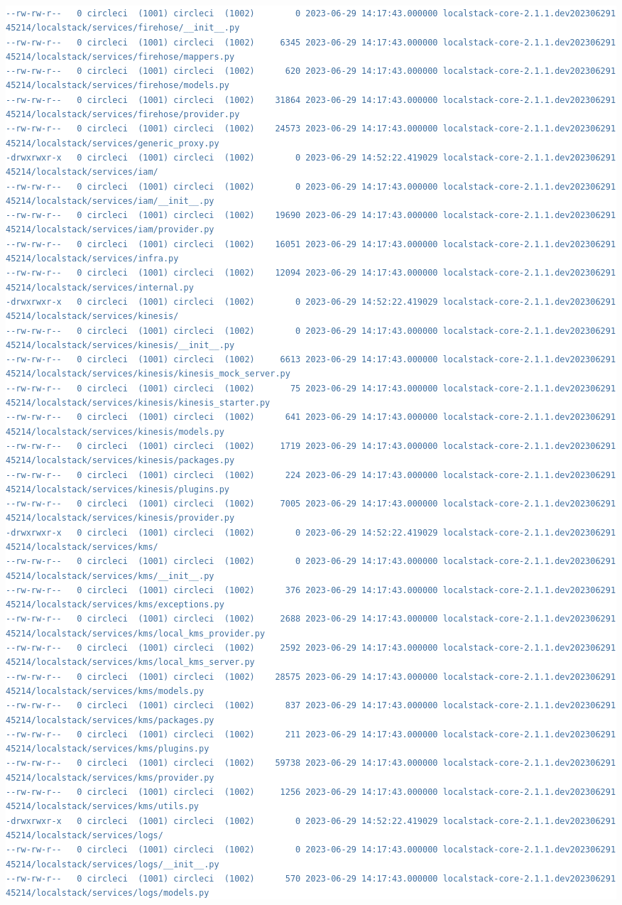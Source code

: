 ```diff
--rw-rw-r--   0 circleci  (1001) circleci  (1002)        0 2023-06-29 14:17:43.000000 localstack-core-2.1.1.dev20230629145214/localstack/services/firehose/__init__.py
--rw-rw-r--   0 circleci  (1001) circleci  (1002)     6345 2023-06-29 14:17:43.000000 localstack-core-2.1.1.dev20230629145214/localstack/services/firehose/mappers.py
--rw-rw-r--   0 circleci  (1001) circleci  (1002)      620 2023-06-29 14:17:43.000000 localstack-core-2.1.1.dev20230629145214/localstack/services/firehose/models.py
--rw-rw-r--   0 circleci  (1001) circleci  (1002)    31864 2023-06-29 14:17:43.000000 localstack-core-2.1.1.dev20230629145214/localstack/services/firehose/provider.py
--rw-rw-r--   0 circleci  (1001) circleci  (1002)    24573 2023-06-29 14:17:43.000000 localstack-core-2.1.1.dev20230629145214/localstack/services/generic_proxy.py
-drwxrwxr-x   0 circleci  (1001) circleci  (1002)        0 2023-06-29 14:52:22.419029 localstack-core-2.1.1.dev20230629145214/localstack/services/iam/
--rw-rw-r--   0 circleci  (1001) circleci  (1002)        0 2023-06-29 14:17:43.000000 localstack-core-2.1.1.dev20230629145214/localstack/services/iam/__init__.py
--rw-rw-r--   0 circleci  (1001) circleci  (1002)    19690 2023-06-29 14:17:43.000000 localstack-core-2.1.1.dev20230629145214/localstack/services/iam/provider.py
--rw-rw-r--   0 circleci  (1001) circleci  (1002)    16051 2023-06-29 14:17:43.000000 localstack-core-2.1.1.dev20230629145214/localstack/services/infra.py
--rw-rw-r--   0 circleci  (1001) circleci  (1002)    12094 2023-06-29 14:17:43.000000 localstack-core-2.1.1.dev20230629145214/localstack/services/internal.py
-drwxrwxr-x   0 circleci  (1001) circleci  (1002)        0 2023-06-29 14:52:22.419029 localstack-core-2.1.1.dev20230629145214/localstack/services/kinesis/
--rw-rw-r--   0 circleci  (1001) circleci  (1002)        0 2023-06-29 14:17:43.000000 localstack-core-2.1.1.dev20230629145214/localstack/services/kinesis/__init__.py
--rw-rw-r--   0 circleci  (1001) circleci  (1002)     6613 2023-06-29 14:17:43.000000 localstack-core-2.1.1.dev20230629145214/localstack/services/kinesis/kinesis_mock_server.py
--rw-rw-r--   0 circleci  (1001) circleci  (1002)       75 2023-06-29 14:17:43.000000 localstack-core-2.1.1.dev20230629145214/localstack/services/kinesis/kinesis_starter.py
--rw-rw-r--   0 circleci  (1001) circleci  (1002)      641 2023-06-29 14:17:43.000000 localstack-core-2.1.1.dev20230629145214/localstack/services/kinesis/models.py
--rw-rw-r--   0 circleci  (1001) circleci  (1002)     1719 2023-06-29 14:17:43.000000 localstack-core-2.1.1.dev20230629145214/localstack/services/kinesis/packages.py
--rw-rw-r--   0 circleci  (1001) circleci  (1002)      224 2023-06-29 14:17:43.000000 localstack-core-2.1.1.dev20230629145214/localstack/services/kinesis/plugins.py
--rw-rw-r--   0 circleci  (1001) circleci  (1002)     7005 2023-06-29 14:17:43.000000 localstack-core-2.1.1.dev20230629145214/localstack/services/kinesis/provider.py
-drwxrwxr-x   0 circleci  (1001) circleci  (1002)        0 2023-06-29 14:52:22.419029 localstack-core-2.1.1.dev20230629145214/localstack/services/kms/
--rw-rw-r--   0 circleci  (1001) circleci  (1002)        0 2023-06-29 14:17:43.000000 localstack-core-2.1.1.dev20230629145214/localstack/services/kms/__init__.py
--rw-rw-r--   0 circleci  (1001) circleci  (1002)      376 2023-06-29 14:17:43.000000 localstack-core-2.1.1.dev20230629145214/localstack/services/kms/exceptions.py
--rw-rw-r--   0 circleci  (1001) circleci  (1002)     2688 2023-06-29 14:17:43.000000 localstack-core-2.1.1.dev20230629145214/localstack/services/kms/local_kms_provider.py
--rw-rw-r--   0 circleci  (1001) circleci  (1002)     2592 2023-06-29 14:17:43.000000 localstack-core-2.1.1.dev20230629145214/localstack/services/kms/local_kms_server.py
--rw-rw-r--   0 circleci  (1001) circleci  (1002)    28575 2023-06-29 14:17:43.000000 localstack-core-2.1.1.dev20230629145214/localstack/services/kms/models.py
--rw-rw-r--   0 circleci  (1001) circleci  (1002)      837 2023-06-29 14:17:43.000000 localstack-core-2.1.1.dev20230629145214/localstack/services/kms/packages.py
--rw-rw-r--   0 circleci  (1001) circleci  (1002)      211 2023-06-29 14:17:43.000000 localstack-core-2.1.1.dev20230629145214/localstack/services/kms/plugins.py
--rw-rw-r--   0 circleci  (1001) circleci  (1002)    59738 2023-06-29 14:17:43.000000 localstack-core-2.1.1.dev20230629145214/localstack/services/kms/provider.py
--rw-rw-r--   0 circleci  (1001) circleci  (1002)     1256 2023-06-29 14:17:43.000000 localstack-core-2.1.1.dev20230629145214/localstack/services/kms/utils.py
-drwxrwxr-x   0 circleci  (1001) circleci  (1002)        0 2023-06-29 14:52:22.419029 localstack-core-2.1.1.dev20230629145214/localstack/services/logs/
--rw-rw-r--   0 circleci  (1001) circleci  (1002)        0 2023-06-29 14:17:43.000000 localstack-core-2.1.1.dev20230629145214/localstack/services/logs/__init__.py
--rw-rw-r--   0 circleci  (1001) circleci  (1002)      570 2023-06-29 14:17:43.000000 localstack-core-2.1.1.dev20230629145214/localstack/services/logs/models.py
```